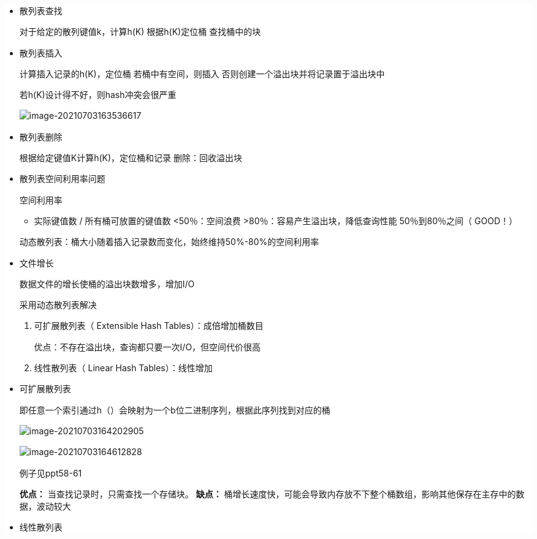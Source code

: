 * 散列表查找

  对于给定的散列键值k，计算h(K)
  根据h(K)定位桶
  查找桶中的块  

* 散列表插入

  计算插入记录的h(K)，定位桶
  若桶中有空间，则插入
  否则创建一个溢出块并将记录置于溢出块中  

  若h(K)设计得不好，则hash冲突会很严重

  ![image-20210703163536617](D:\科大\大三下\数据库\image\image-20210703163536617.png)

* 散列表删除

  根据给定键值K计算h(K)，定位桶和记录
  删除：回收溢出块

* 散列表空间利用率问题

  空间利用率

  * 实际键值数 / 所有桶可放置的键值数
    <50％：空间浪费
    \>80％：容易产生溢出块，降低查询性能
    50％到80％之间（ GOOD！）  

  动态散列表：桶大小随着插入记录数而变化，始终维持50%-80%的空间利用率

* 文件增长

  数据文件的增长使桶的溢出块数增多，增加I/O

  采用动态散列表解决

  1. 可扩展散列表（ Extensible Hash Tables）：成倍增加桶数目

     优点：不存在溢出块，查询都只要一次I/O，但空间代价很高

  2. 线性散列表（ Linear Hash Tables）：线性增加  

* 可扩展散列表

  即任意一个索引通过h（）会映射为一个b位二进制序列，根据此序列找到对应的桶

  ![image-20210703164202905](D:\科大\大三下\数据库\image\image-20210703164202905.png)

  ![image-20210703164612828](D:\科大\大三下\数据库\image\image-20210703164612828.png)

  例子见ppt58-61

  **优点：**
  当查找记录时，只需查找一个存储块。
  **缺点：**
  桶增长速度快，可能会导致内存放不下整个桶数组，影响其他保存在主存中的数据，波动较大  

* 线性散列表
